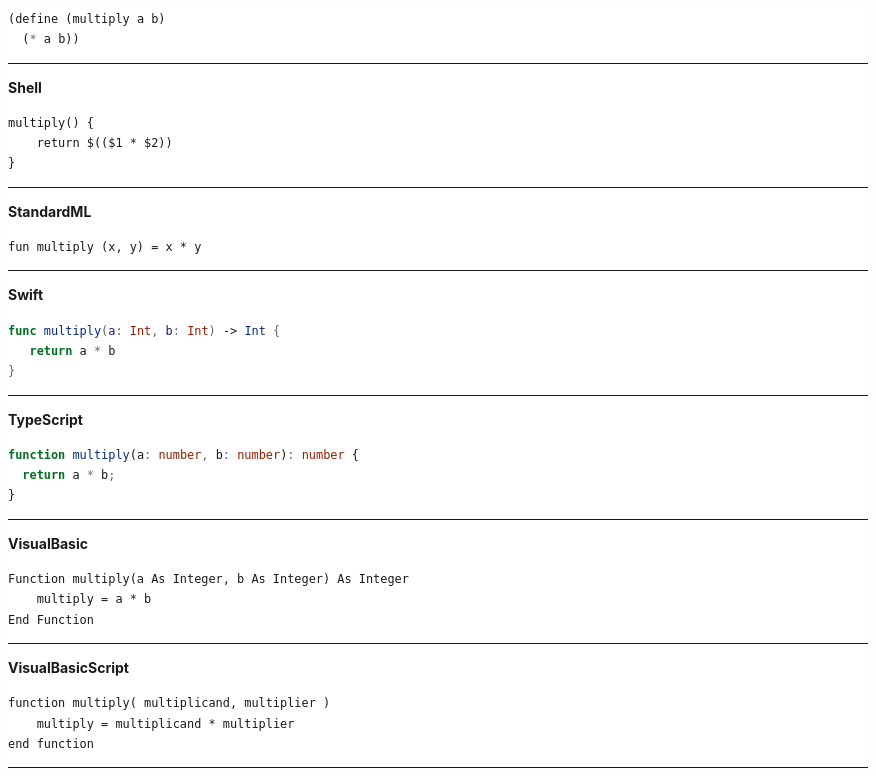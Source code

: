 ```Scheme
(define (multiply a b)
  (* a b))
```

----

**Shell**

```Shell
multiply() {
    return $(($1 * $2))
}
```

----

**StandardML**

```StandardML
fun multiply (x, y) = x * y
```

----

**Swift**

```Swift
func multiply(a: Int, b: Int) -> Int {
   return a * b
}
```

----

**TypeScript**

```TypeScript
function multiply(a: number, b: number): number {
  return a * b;
}
```

----

**VisualBasic**

```VisualBasic
Function multiply(a As Integer, b As Integer) As Integer
    multiply = a * b
End Function
```

----

**VisualBasicScript**

```VisualBasicScript
function multiply( multiplicand, multiplier )
    multiply = multiplicand * multiplier
end function
```

----

